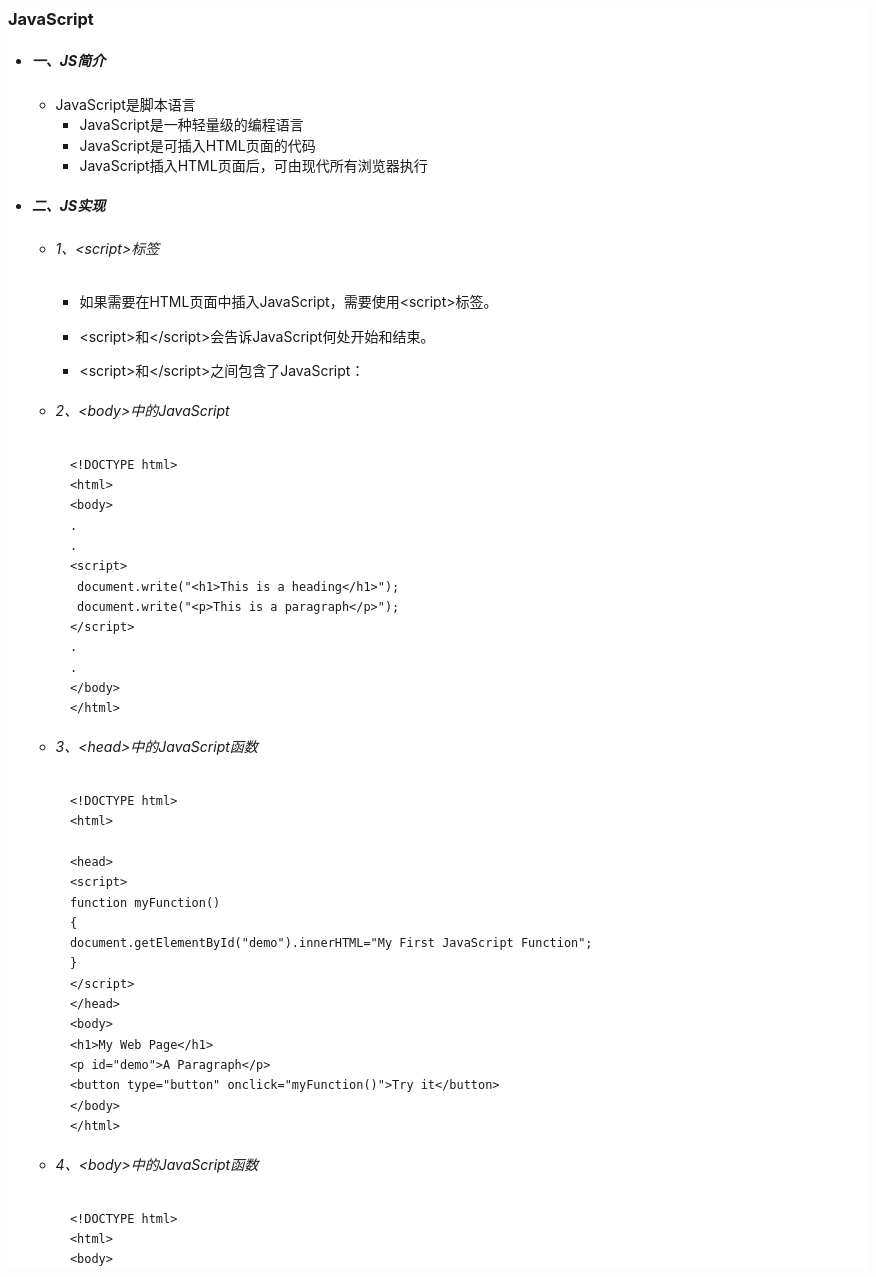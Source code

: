### JavaScript

- ##### 一、JS简介
  - JavaScript是脚本语言
    - JavaScript是一种轻量级的编程语言
    - JavaScript是可插入HTML页面的代码
    - JavaScript插入HTML页面后，可由现代所有浏览器执行

- ##### 二、JS实现
  - ###### 1、<script&gt;标签
    - 如果需要在HTML页面中插入JavaScript，需要使用<script&gt;标签。

    - <script&gt;和</script&gt;会告诉JavaScript何处开始和结束。

    - <script&gt;和</script&gt;之间包含了JavaScript：
          <script>
           alert("My First JavaScript");
          </script>

  - ###### 2、<body&gt;中的JavaScript
          <!DOCTYPE html>
          <html>
          <body>
          .
          .
          <script>
           document.write("<h1>This is a heading</h1>");
           document.write("<p>This is a paragraph</p>");
          </script>
          .
          .
          </body>
          </html>

  - ###### 3、<head&gt;中的JavaScript函数
          <!DOCTYPE html>
          <html>
          
          <head>
          <script>
          function myFunction()
          {
          document.getElementById("demo").innerHTML="My First JavaScript Function";
          }
          </script>
          </head>
          <body>
          <h1>My Web Page</h1>
          <p id="demo">A Paragraph</p>
          <button type="button" onclick="myFunction()">Try it</button>
          </body>
          </html>

  - ###### 4、<body&gt;中的JavaScript函数
          <!DOCTYPE html>
          <html>
          <body>
          